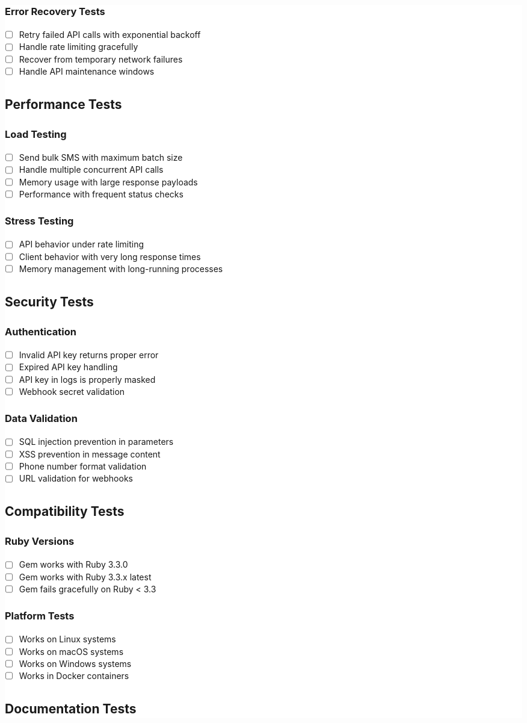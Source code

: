 ### Error Recovery Tests
- [ ] Retry failed API calls with exponential backoff
- [ ] Handle rate limiting gracefully
- [ ] Recover from temporary network failures
- [ ] Handle API maintenance windows

## Performance Tests

### Load Testing
- [ ] Send bulk SMS with maximum batch size
- [ ] Handle multiple concurrent API calls
- [ ] Memory usage with large response payloads
- [ ] Performance with frequent status checks

### Stress Testing
- [ ] API behavior under rate limiting
- [ ] Client behavior with very long response times
- [ ] Memory management with long-running processes

## Security Tests

### Authentication
- [ ] Invalid API key returns proper error
- [ ] Expired API key handling
- [ ] API key in logs is properly masked
- [ ] Webhook secret validation

### Data Validation
- [ ] SQL injection prevention in parameters
- [ ] XSS prevention in message content
- [ ] Phone number format validation
- [ ] URL validation for webhooks

## Compatibility Tests

### Ruby Versions
- [ ] Gem works with Ruby 3.3.0
- [ ] Gem works with Ruby 3.3.x latest
- [ ] Gem fails gracefully on Ruby < 3.3

### Platform Tests
- [ ] Works on Linux systems
- [ ] Works on macOS systems
- [ ] Works on Windows systems
- [ ] Works in Docker containers

## Documentation Tests
